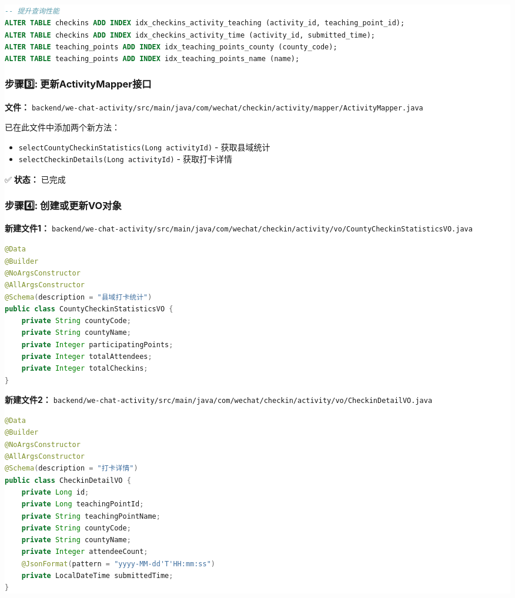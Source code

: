```sql
-- 提升查询性能
ALTER TABLE checkins ADD INDEX idx_checkins_activity_teaching (activity_id, teaching_point_id);
ALTER TABLE checkins ADD INDEX idx_checkins_activity_time (activity_id, submitted_time);
ALTER TABLE teaching_points ADD INDEX idx_teaching_points_county (county_code);
ALTER TABLE teaching_points ADD INDEX idx_teaching_points_name (name);
```

### 步骤3️⃣: 更新ActivityMapper接口

**文件：** `backend/we-chat-activity/src/main/java/com/wechat/checkin/activity/mapper/ActivityMapper.java`

已在此文件中添加两个新方法：
- `selectCountyCheckinStatistics(Long activityId)` - 获取县域统计
- `selectCheckinDetails(Long activityId)` - 获取打卡详情

✅ **状态：** 已完成

### 步骤4️⃣: 创建或更新VO对象

**新建文件1：** `backend/we-chat-activity/src/main/java/com/wechat/checkin/activity/vo/CountyCheckinStatisticsVO.java`
```java
@Data
@Builder
@NoArgsConstructor
@AllArgsConstructor
@Schema(description = "县域打卡统计")
public class CountyCheckinStatisticsVO {
    private String countyCode;
    private String countyName;
    private Integer participatingPoints;
    private Integer totalAttendees;
    private Integer totalCheckins;
}
```

**新建文件2：** `backend/we-chat-activity/src/main/java/com/wechat/checkin/activity/vo/CheckinDetailVO.java`
```java
@Data
@Builder
@NoArgsConstructor
@AllArgsConstructor
@Schema(description = "打卡详情")
public class CheckinDetailVO {
    private Long id;
    private Long teachingPointId;
    private String teachingPointName;
    private String countyCode;
    private String countyName;
    private Integer attendeeCount;
    @JsonFormat(pattern = "yyyy-MM-dd'T'HH:mm:ss")
    private LocalDateTime submittedTime;
}
```
